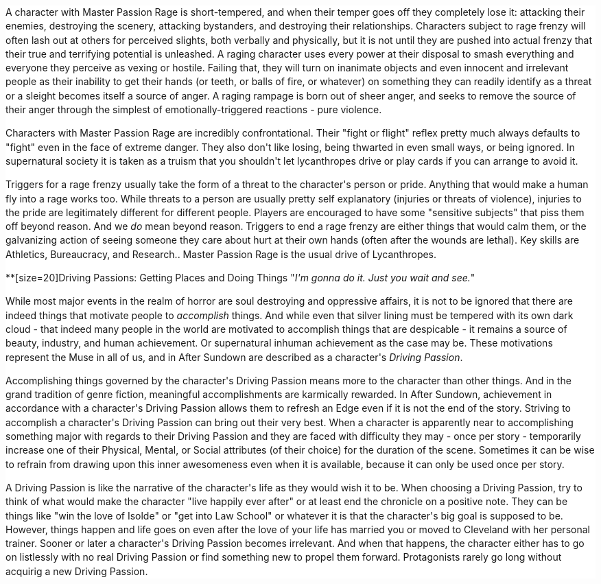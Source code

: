 A character with Master Passion Rage is short-tempered, and when their temper goes off they completely lose it: attacking their enemies, destroying the scenery, attacking bystanders, and destroying their relationships.  Characters subject to rage frenzy will often lash out at others for perceived slights, both verbally and physically, but it is not until they are pushed into actual frenzy that their true and terrifying potential is unleashed. A raging character uses every power at their disposal to smash everything and everyone they perceive as vexing or hostile. Failing that, they will turn on inanimate objects and even innocent and irrelevant people as their inability to get their hands (or teeth, or balls of fire, or whatever) on something they can readily identify as a threat or a sleight becomes itself a source of anger. A raging rampage is born out of sheer anger, and seeks to remove the source of their anger through the simplest of emotionally-triggered reactions - pure violence.

Characters with Master Passion Rage are incredibly confrontational. Their "fight or flight" reflex pretty much always defaults to "fight" even in the face of extreme danger. They also don't like losing, being thwarted in even small ways, or being ignored. In supernatural society it is taken as a truism that you shouldn't let lycanthropes drive or play cards if you can arrange to avoid it.

Triggers for a rage frenzy usually take the form of a threat to the character's person or  pride. Anything that would make a human fly into a rage works too. While threats to a person are usually pretty self explanatory (injuries or threats of violence), injuries to the pride are legitimately different for different people. Players are encouraged to have some "sensitive subjects" that piss them off beyond reason. And we _do_ mean beyond reason. Triggers to end a rage frenzy are either things that would calm them, or the galvanizing action of seeing someone they care about hurt at their own hands (often after the wounds are lethal). Key skills are Athletics, Bureaucracy, and Research.. Master Passion Rage is the usual drive of Lycanthropes.

**[size=20]Driving Passions: Getting Places and Doing Things
"_I'm gonna do it. Just you wait and see._"

While most major events in the realm of horror are soul destroying and oppressive affairs, it is not to be ignored that there are indeed things that motivate people to _accomplish_ things. And while even that silver lining must be tempered with its own dark cloud - that indeed many people in the world are motivated to accomplish things that are despicable - it remains a source of beauty, industry, and human achievement. Or supernatural inhuman achievement as the case may be. These motivations represent the Muse in all of us, and in After Sundown are described as a character's _Driving Passion_.

Accomplishing things governed by the character's Driving Passion means more to the character than other things. And in the grand tradition of genre fiction, meaningful accomplishments are karmically rewarded. In After Sundown, achievement in accordance with a character's Driving Passion allows them to refresh an Edge even if it is not the end of the story. Striving to accomplish a character's Driving Passion can bring out their very best. When a character is apparently near to accomplishing something major with regards to their Driving Passion and they are faced with difficulty they may - once per story - temporarily increase one of their Physical, Mental, or Social attributes (of their choice) for the duration of the scene. Sometimes it can be wise to refrain from drawing upon this inner awesomeness even when it is available, because it can only be used once per story.

A Driving Passion is like the narrative of the character's life as they would wish it to be. When choosing a Driving Passion, try to think of what would make the character "live happily ever after" or at least end the chronicle on a positive note. They can be things like "win the love of Isolde" or "get into Law School" or whatever it is that the character's big goal is supposed to be. However, things happen and life goes on even after the love of your life has married you or moved to Cleveland with her personal trainer. Sooner or later a character's Driving Passion becomes irrelevant. And when that happens, the character either has to go on listlessly with no real Driving Passion or find something new to propel them forward. Protagonists rarely go long without acquirig a new Driving Passion.
